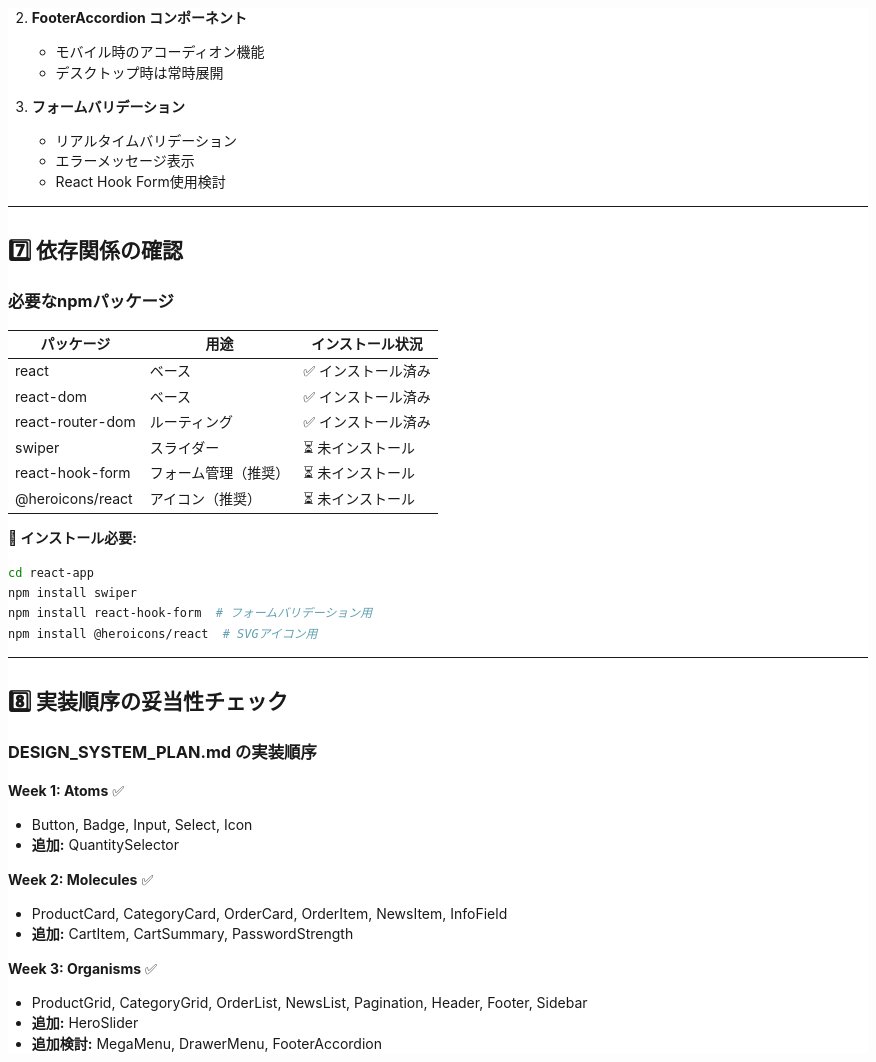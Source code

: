 2. **FooterAccordion コンポーネント**
   - モバイル時のアコーディオン機能
   - デスクトップ時は常時展開

3. **フォームバリデーション**
   - リアルタイムバリデーション
   - エラーメッセージ表示
   - React Hook Form使用検討

---

## 7️⃣ 依存関係の確認

### 必要なnpmパッケージ

| パッケージ | 用途 | インストール状況 |
|-----------|------|---------------|
| react | ベース | ✅ インストール済み |
| react-dom | ベース | ✅ インストール済み |
| react-router-dom | ルーティング | ✅ インストール済み |
| swiper | スライダー | ⏳ 未インストール |
| react-hook-form | フォーム管理（推奨） | ⏳ 未インストール |
| @heroicons/react | アイコン（推奨） | ⏳ 未インストール |

**🔧 インストール必要:**
```bash
cd react-app
npm install swiper
npm install react-hook-form  # フォームバリデーション用
npm install @heroicons/react  # SVGアイコン用
```

---

## 8️⃣ 実装順序の妥当性チェック

### DESIGN_SYSTEM_PLAN.md の実装順序

**Week 1: Atoms** ✅
- Button, Badge, Input, Select, Icon
- **追加:** QuantitySelector

**Week 2: Molecules** ✅
- ProductCard, CategoryCard, OrderCard, OrderItem, NewsItem, InfoField
- **追加:** CartItem, CartSummary, PasswordStrength

**Week 3: Organisms** ✅
- ProductGrid, CategoryGrid, OrderList, NewsList, Pagination, Header, Footer, Sidebar
- **追加:** HeroSlider
- **追加検討:** MegaMenu, DrawerMenu, FooterAccordion
